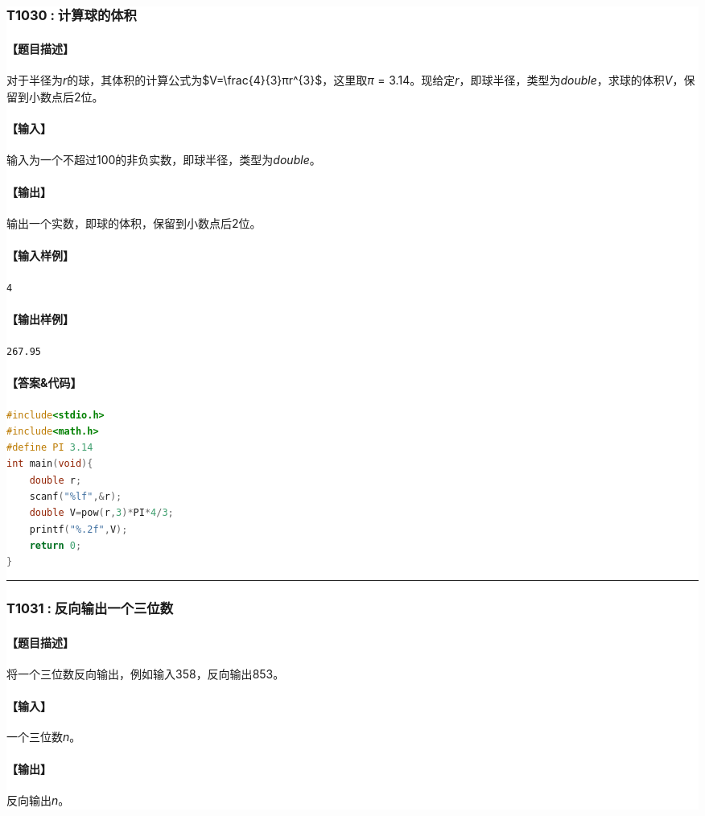 
### T1030 : 计算球的体积

#### 【题目描述】

对于半径为$r$的球，其体积的计算公式为$V=\frac{4}{3}πr^{3}$，这里取$π=3.14$。现给定$r$，即球半径，类型为$double$，求球的体积$V$，保留到小数点后$2$位。

#### 【输入】

输入为一个不超过$100$的非负实数，即球半径，类型为$double$。

#### 【输出】

输出一个实数，即球的体积，保留到小数点后$2$位。

#### 【输入样例】

```
4
```

#### 【输出样例】

```
267.95
```

#### 【答案&代码】

```cpp
#include<stdio.h>
#include<math.h>
#define PI 3.14
int main(void){
	double r;
	scanf("%lf",&r);
	double V=pow(r,3)*PI*4/3;
	printf("%.2f",V);
	return 0;
}
```

---

### T1031 : 反向输出一个三位数

#### 【题目描述】

将一个三位数反向输出，例如输入$358$，反向输出$853$。

#### 【输入】

一个三位数$n$。

#### 【输出】

反向输出$n$。
